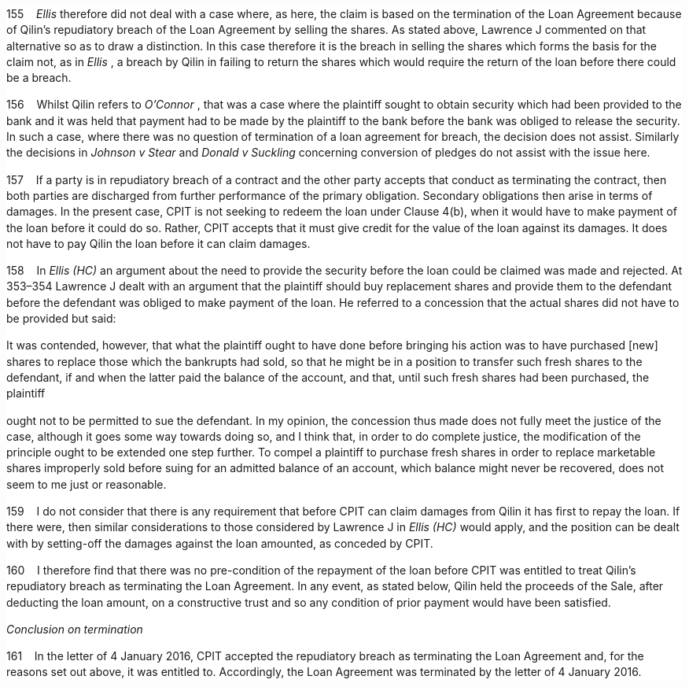 155    _Ellis_ therefore did not deal with a case where, as here, the claim is based on the termination of the Loan Agreement because of Qilin’s repudiatory breach of the Loan Agreement by selling the shares. As stated above, Lawrence J commented on that alternative so as to draw a distinction. In this case therefore it is the breach in selling the shares which forms the basis for the claim not, as in _Ellis_ , a breach by Qilin in failing to return the shares which would require the return of the loan before there could be a breach. 

156    Whilst Qilin refers to _O’Connor_ , that was a case where the plaintiff sought to obtain security which had been provided to the bank and it was held that payment had to be made by the plaintiff to the bank before the bank was obliged to release the security. In such a case, where there was no question of termination of a loan agreement for breach, the decision does not assist. Similarly the decisions in _Johnson v Stear_ and _Donald v Suckling_ concerning conversion of pledges do not assist with the issue here. 

157    If a party is in repudiatory breach of a contract and the other party accepts that conduct as terminating the contract, then both parties are discharged from further performance of the primary obligation. Secondary obligations then arise in terms of damages. In the present case, CPIT is not seeking to redeem the loan under Clause 4(b), when it would have to make payment of the loan before it could do so. Rather, CPIT accepts that it must give credit for the value of the loan against its damages. It does not have to pay Qilin the loan before it can claim damages. 

158    In _Ellis (HC)_ an argument about the need to provide the security before the loan could be claimed was made and rejected. At 353–354 Lawrence J dealt with an argument that the plaintiff should buy replacement shares and provide them to the defendant before the defendant was obliged to make payment of the loan. He referred to a concession that the actual shares did not have to be provided but said: 

 It was contended, however, that what the plaintiff ought to have done before bringing his action was to have purchased [new] shares to replace those which the bankrupts had sold, so that he might be in a position to transfer such fresh shares to the defendant, if and when the latter paid the balance of the account, and that, until such fresh shares had been purchased, the plaintiff 


 ought not to be permitted to sue the defendant. In my opinion, the concession thus made does not fully meet the justice of the case, although it goes some way towards doing so, and I think that, in order to do complete justice, the modification of the principle ought to be extended one step further. To compel a plaintiff to purchase fresh shares in order to replace marketable shares improperly sold before suing for an admitted balance of an account, which balance might never be recovered, does not seem to me just or reasonable. 

159    I do not consider that there is any requirement that before CPIT can claim damages from Qilin it has first to repay the loan. If there were, then similar considerations to those considered by Lawrence J in _Ellis (HC)_ would apply, and the position can be dealt with by setting-off the damages against the loan amounted, as conceded by CPIT. 

160    I therefore find that there was no pre-condition of the repayment of the loan before CPIT was entitled to treat Qilin’s repudiatory breach as terminating the Loan Agreement. In any event, as stated below, Qilin held the proceeds of the Sale, after deducting the loan amount, on a constructive trust and so any condition of prior payment would have been satisfied. 

_Conclusion on termination_ 

161    In the letter of 4 January 2016, CPIT accepted the repudiatory breach as terminating the Loan Agreement and, for the reasons set out above, it was entitled to. Accordingly, the Loan Agreement was terminated by the letter of 4 January 2016. 
